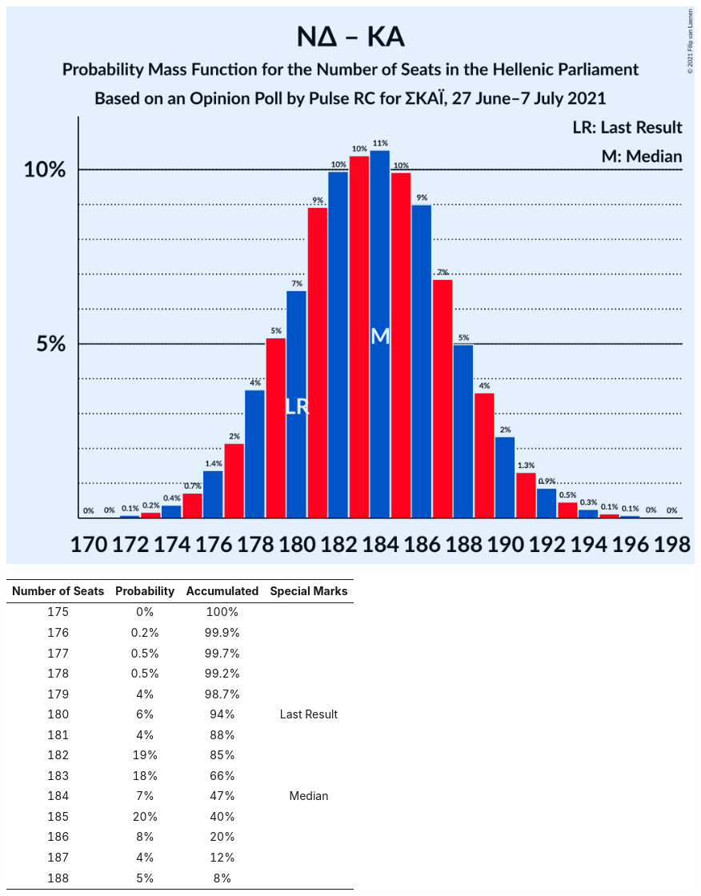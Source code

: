 ![Graph with seats probability mass function not yet produced](2021-07-07-PulseRC-coalitions-seats-pmf-νδ–κα.png "Seats Probability Mass Function")

| Number of Seats | Probability | Accumulated | Special Marks |
|:---------------:|:-----------:|:-----------:|:-------------:|
| 175 | 0% | 100% |  |
| 176 | 0.2% | 99.9% |  |
| 177 | 0.5% | 99.7% |  |
| 178 | 0.5% | 99.2% |  |
| 179 | 4% | 98.7% |  |
| 180 | 6% | 94% | Last Result |
| 181 | 4% | 88% |  |
| 182 | 19% | 85% |  |
| 183 | 18% | 66% |  |
| 184 | 7% | 47% | Median |
| 185 | 20% | 40% |  |
| 186 | 8% | 20% |  |
| 187 | 4% | 12% |  |
| 188 | 5% | 8% |  |